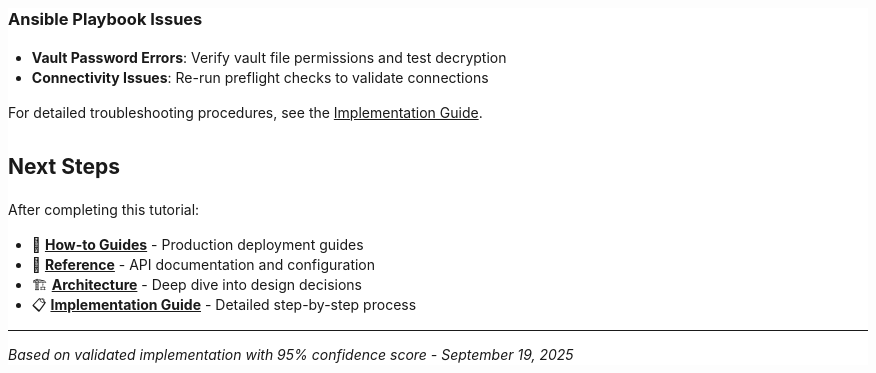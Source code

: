 ### Ansible Playbook Issues
- **Vault Password Errors**: Verify vault file permissions and test decryption
- **Connectivity Issues**: Re-run preflight checks to validate connections

For detailed troubleshooting procedures, see the [Implementation Guide](../GETTING_STARTED.md#troubleshooting).

## Next Steps

After completing this tutorial:
- 📖 **[How-to Guides](../how-to/index.md)** - Production deployment guides
- 🔧 **[Reference](../reference/index.md)** - API documentation and configuration
- 🏗️ **[Architecture](../explanation/architecture-overview.md)** - Deep dive into design decisions
- 📋 **[Implementation Guide](../GETTING_STARTED.md)** - Detailed step-by-step process

---
*Based on validated implementation with 95% confidence score - September 19, 2025*